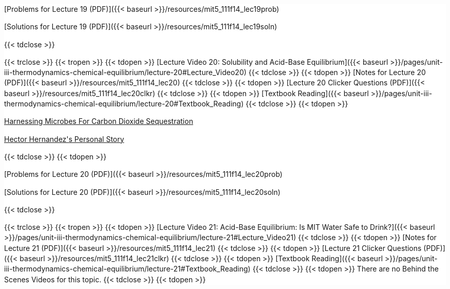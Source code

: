
[Problems for Lecture 19 (PDF)]({{< baseurl >}}/resources/mit5_111f14_lec19prob)

[Solutions for Lecture 19 (PDF)]({{< baseurl >}}/resources/mit5_111f14_lec19soln)


{{< tdclose >}}

{{< trclose >}}
{{< tropen >}}
{{< tdopen >}}
[Lecture Video 20: Solubility and Acid-Base Equilibrium]({{< baseurl >}}/pages/unit-iii-thermodynamics-chemical-equilibrium/lecture-20#Lecture_Video20)
{{< tdclose >}}
{{< tdopen >}}
[Notes for Lecture 20 (PDF)]({{< baseurl >}}/resources/mit5_111f14_lec20)
{{< tdclose >}}
{{< tdopen >}}
[Lecture 20 Clicker Questions (PDF)]({{< baseurl >}}/resources/mit5_111f14_lec20clkr)
{{< tdclose >}}
{{< tdopen >}}
[Textbook Reading]({{< baseurl >}}/pages/unit-iii-thermodynamics-chemical-equilibrium/lecture-20#Textbook_Reading)
{{< tdclose >}}
{{< tdopen >}}


[Harnessing Microbes For Carbon Dioxide Sequestration](http://techtv.mit.edu/videos/24158-harnessing-microbes-for-carbon-dioxide-sequestration)

[Hector Hernandez's Personal Story](http://techtv.mit.edu/videos/24157-hector-hernandez-s-personal-story)


{{< tdclose >}}
{{< tdopen >}}


[Problems for Lecture 20 (PDF)]({{< baseurl >}}/resources/mit5_111f14_lec20prob)

[Solutions for Lecture 20 (PDF)]({{< baseurl >}}/resources/mit5_111f14_lec20soln)


{{< tdclose >}}

{{< trclose >}}
{{< tropen >}}
{{< tdopen >}}
[Lecture Video 21: Acid-Base Equilibrium: Is MIT Water Safe to Drink?]({{< baseurl >}}/pages/unit-iii-thermodynamics-chemical-equilibrium/lecture-21#Lecture_Video21)
{{< tdclose >}}
{{< tdopen >}}
[Notes for Lecture 21 (PDF)]({{< baseurl >}}/resources/mit5_111f14_lec21)
{{< tdclose >}}
{{< tdopen >}}
[Lecture 21 Clicker Questions (PDF)]({{< baseurl >}}/resources/mit5_111f14_lec21clkr)
{{< tdclose >}}
{{< tdopen >}}
[Textbook Reading]({{< baseurl >}}/pages/unit-iii-thermodynamics-chemical-equilibrium/lecture-21#Textbook_Reading)
{{< tdclose >}}
{{< tdopen >}}
There are no Behind the Scenes Videos for this topic.
{{< tdclose >}}
{{< tdopen >}}
